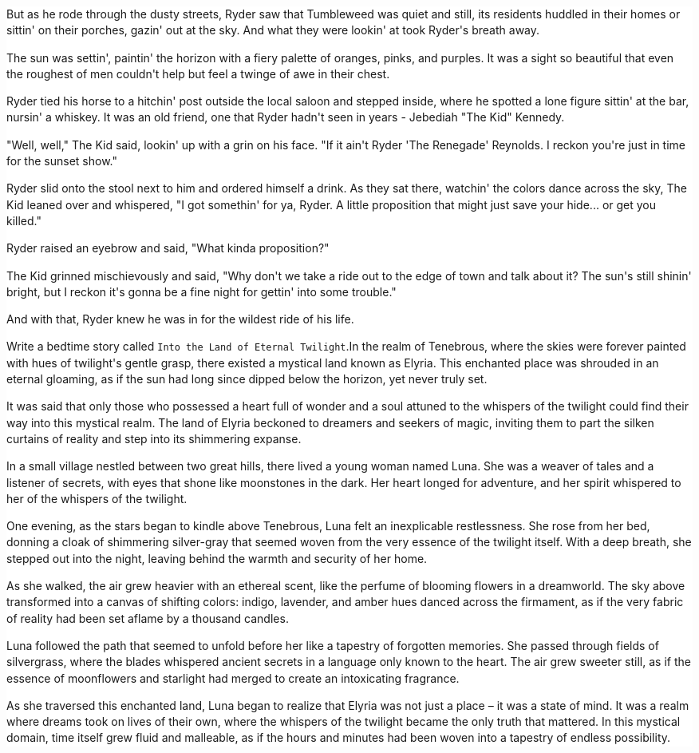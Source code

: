 But as he rode through the dusty streets, Ryder saw that Tumbleweed was quiet and still, its residents huddled in their homes or sittin' on their porches, gazin' out at the sky. And what they were lookin' at took Ryder's breath away.

The sun was settin', paintin' the horizon with a fiery palette of oranges, pinks, and purples. It was a sight so beautiful that even the roughest of men couldn't help but feel a twinge of awe in their chest.

Ryder tied his horse to a hitchin' post outside the local saloon and stepped inside, where he spotted a lone figure sittin' at the bar, nursin' a whiskey. It was an old friend, one that Ryder hadn't seen in years - Jebediah "The Kid" Kennedy.

"Well, well," The Kid said, lookin' up with a grin on his face. "If it ain't Ryder 'The Renegade' Reynolds. I reckon you're just in time for the sunset show."

Ryder slid onto the stool next to him and ordered himself a drink. As they sat there, watchin' the colors dance across the sky, The Kid leaned over and whispered, "I got somethin' for ya, Ryder. A little proposition that might just save your hide... or get you killed."

Ryder raised an eyebrow and said, "What kinda proposition?"

The Kid grinned mischievously and said, "Why don't we take a ride out to the edge of town and talk about it? The sun's still shinin' bright, but I reckon it's gonna be a fine night for gettin' into some trouble."

And with that, Ryder knew he was in for the wildest ride of his life.<end>

Write a bedtime story called `Into the Land of Eternal Twilight`.<start>In the realm of Tenebrous, where the skies were forever painted with hues of twilight's gentle grasp, there existed a mystical land known as Elyria. This enchanted place was shrouded in an eternal gloaming, as if the sun had long since dipped below the horizon, yet never truly set.

It was said that only those who possessed a heart full of wonder and a soul attuned to the whispers of the twilight could find their way into this mystical realm. The land of Elyria beckoned to dreamers and seekers of magic, inviting them to part the silken curtains of reality and step into its shimmering expanse.

In a small village nestled between two great hills, there lived a young woman named Luna. She was a weaver of tales and a listener of secrets, with eyes that shone like moonstones in the dark. Her heart longed for adventure, and her spirit whispered to her of the whispers of the twilight.

One evening, as the stars began to kindle above Tenebrous, Luna felt an inexplicable restlessness. She rose from her bed, donning a cloak of shimmering silver-gray that seemed woven from the very essence of the twilight itself. With a deep breath, she stepped out into the night, leaving behind the warmth and security of her home.

As she walked, the air grew heavier with an ethereal scent, like the perfume of blooming flowers in a dreamworld. The sky above transformed into a canvas of shifting colors: indigo, lavender, and amber hues danced across the firmament, as if the very fabric of reality had been set aflame by a thousand candles.

Luna followed the path that seemed to unfold before her like a tapestry of forgotten memories. She passed through fields of silvergrass, where the blades whispered ancient secrets in a language only known to the heart. The air grew sweeter still, as if the essence of moonflowers and starlight had merged to create an intoxicating fragrance.

As she traversed this enchanted land, Luna began to realize that Elyria was not just a place – it was a state of mind. It was a realm where dreams took on lives of their own, where the whispers of the twilight became the only truth that mattered. In this mystical domain, time itself grew fluid and malleable, as if the hours and minutes had been woven into a tapestry of endless possibility.
